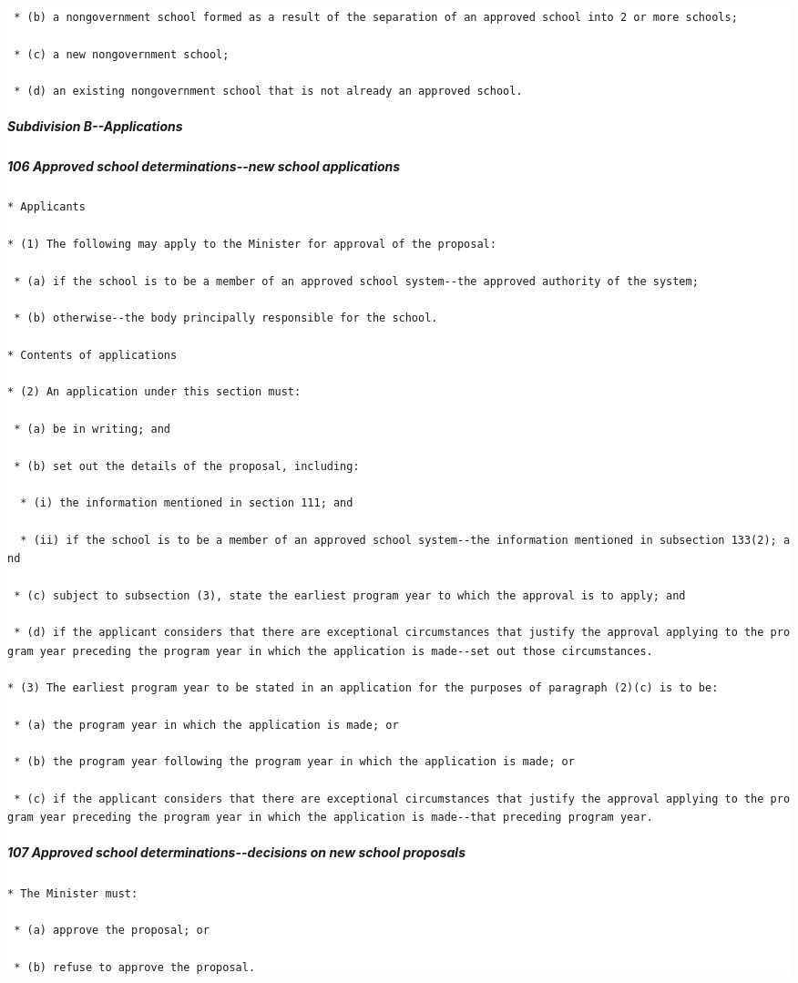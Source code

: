      * (b) a nongovernment school formed as a result of the separation of an approved school into 2 or more schools;

     * (c) a new nongovernment school;

     * (d) an existing nongovernment school that is not already an approved school.

##### Subdivision B--Applications

##### 106  Approved school determinations--new school applications

    * Applicants

    * (1) The following may apply to the Minister for approval of the proposal:

     * (a) if the school is to be a member of an approved school system--the approved authority of the system;

     * (b) otherwise--the body principally responsible for the school.

    * Contents of applications

    * (2) An application under this section must:

     * (a) be in writing; and

     * (b) set out the details of the proposal, including:

      * (i) the information mentioned in section 111; and

      * (ii) if the school is to be a member of an approved school system--the information mentioned in subsection 133(2); and

     * (c) subject to subsection (3), state the earliest program year to which the approval is to apply; and

     * (d) if the applicant considers that there are exceptional circumstances that justify the approval applying to the program year preceding the program year in which the application is made--set out those circumstances.

    * (3) The earliest program year to be stated in an application for the purposes of paragraph (2)(c) is to be:

     * (a) the program year in which the application is made; or

     * (b) the program year following the program year in which the application is made; or

     * (c) if the applicant considers that there are exceptional circumstances that justify the approval applying to the program year preceding the program year in which the application is made--that preceding program year.

##### 107  Approved school determinations--decisions on new school proposals

    * The Minister must: 

     * (a) approve the proposal; or

     * (b) refuse to approve the proposal.
